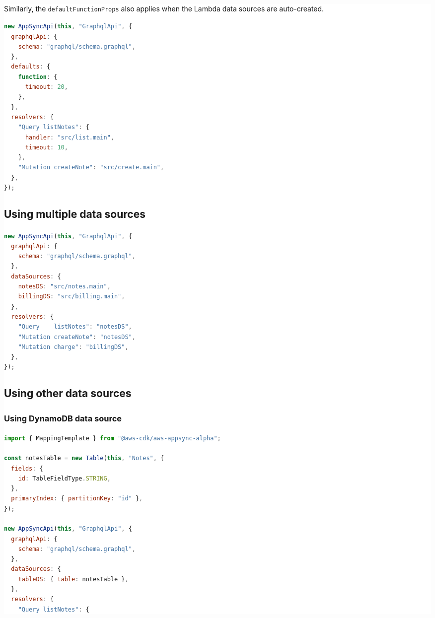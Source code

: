 Similarly, the `defaultFunctionProps` also applies when the Lambda data sources are auto-created.

```js {5-7,11}
new AppSyncApi(this, "GraphqlApi", {
  graphqlApi: {
    schema: "graphql/schema.graphql",
  },
  defaults: {
    function: {
      timeout: 20,
    },
  },
  resolvers: {
    "Query listNotes": {
      handler: "src/list.main",
      timeout: 10,
    },
    "Mutation createNote": "src/create.main",
  },
});
```

## Using multiple data sources

```js {5-8}
new AppSyncApi(this, "GraphqlApi", {
  graphqlApi: {
    schema: "graphql/schema.graphql",
  },
  dataSources: {
    notesDS: "src/notes.main",
    billingDS: "src/billing.main",
  },
  resolvers: {
    "Query    listNotes": "notesDS",
    "Mutation createNote": "notesDS",
    "Mutation charge": "billingDS",
  },
});
```

## Using other data sources

### Using DynamoDB data source

```js {15}
import { MappingTemplate } from "@aws-cdk/aws-appsync-alpha";

const notesTable = new Table(this, "Notes", {
  fields: {
    id: TableFieldType.STRING,
  },
  primaryIndex: { partitionKey: "id" },
});

new AppSyncApi(this, "GraphqlApi", {
  graphqlApi: {
    schema: "graphql/schema.graphql",
  },
  dataSources: {
    tableDS: { table: notesTable },
  },
  resolvers: {
    "Query listNotes": {
```